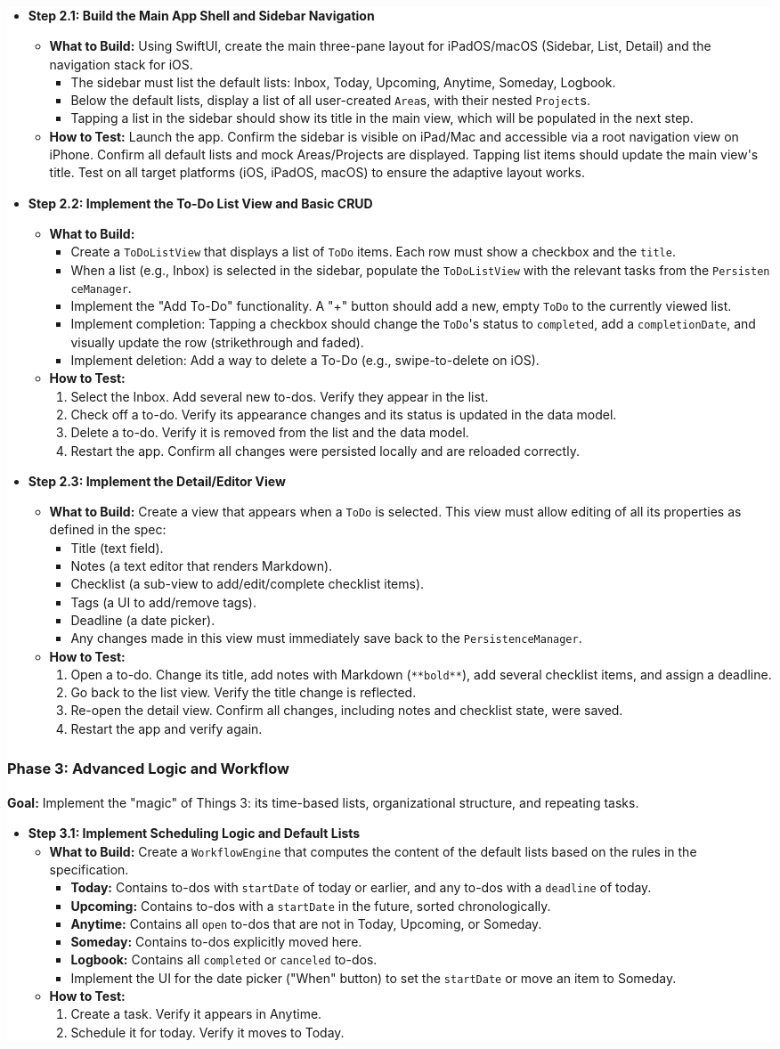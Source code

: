 *   **Step 2.1: Build the Main App Shell and Sidebar Navigation**
    *   **What to Build:** Using SwiftUI, create the main three-pane layout for iPadOS/macOS (Sidebar, List, Detail) and the navigation stack for iOS.
        *   The sidebar must list the default lists: Inbox, Today, Upcoming, Anytime, Someday, Logbook.
        *   Below the default lists, display a list of all user-created `Area`s, with their nested `Project`s.
        *   Tapping a list in the sidebar should show its title in the main view, which will be populated in the next step.
    *   **How to Test:** Launch the app. Confirm the sidebar is visible on iPad/Mac and accessible via a root navigation view on iPhone. Confirm all default lists and mock Areas/Projects are displayed. Tapping list items should update the main view's title. Test on all target platforms (iOS, iPadOS, macOS) to ensure the adaptive layout works.

*   **Step 2.2: Implement the To-Do List View and Basic CRUD**
    *   **What to Build:**
        *   Create a `ToDoListView` that displays a list of `ToDo` items. Each row must show a checkbox and the `title`.
        *   When a list (e.g., Inbox) is selected in the sidebar, populate the `ToDoListView` with the relevant tasks from the `PersistenceManager`.
        *   Implement the "Add To-Do" functionality. A "+" button should add a new, empty `ToDo` to the currently viewed list.
        *   Implement completion: Tapping a checkbox should change the `ToDo`'s status to `completed`, add a `completionDate`, and visually update the row (strikethrough and faded).
        *   Implement deletion: Add a way to delete a To-Do (e.g., swipe-to-delete on iOS).
    *   **How to Test:**
        1.  Select the Inbox. Add several new to-dos. Verify they appear in the list.
        2.  Check off a to-do. Verify its appearance changes and its status is updated in the data model.
        3.  Delete a to-do. Verify it is removed from the list and the data model.
        4.  Restart the app. Confirm all changes were persisted locally and are reloaded correctly.

*   **Step 2.3: Implement the Detail/Editor View**
    *   **What to Build:** Create a view that appears when a `ToDo` is selected. This view must allow editing of all its properties as defined in the spec:
        *   Title (text field).
        *   Notes (a text editor that renders Markdown).
        *   Checklist (a sub-view to add/edit/complete checklist items).
        *   Tags (a UI to add/remove tags).
        *   Deadline (a date picker).
        *   Any changes made in this view must immediately save back to the `PersistenceManager`.
    *   **How to Test:**
        1.  Open a to-do. Change its title, add notes with Markdown (`**bold**`), add several checklist items, and assign a deadline.
        2.  Go back to the list view. Verify the title change is reflected.
        3.  Re-open the detail view. Confirm all changes, including notes and checklist state, were saved.
        4.  Restart the app and verify again.

### **Phase 3: Advanced Logic and Workflow**

**Goal:** Implement the "magic" of Things 3: its time-based lists, organizational structure, and repeating tasks.

*   **Step 3.1: Implement Scheduling Logic and Default Lists**
    *   **What to Build:** Create a `WorkflowEngine` that computes the content of the default lists based on the rules in the specification.
        *   **Today:** Contains to-dos with `startDate` of today or earlier, and any to-dos with a `deadline` of today.
        *   **Upcoming:** Contains to-dos with a `startDate` in the future, sorted chronologically.
        *   **Anytime:** Contains all `open` to-dos that are not in Today, Upcoming, or Someday.
        *   **Someday:** Contains to-dos explicitly moved here.
        *   **Logbook:** Contains all `completed` or `canceled` to-dos.
        *   Implement the UI for the date picker ("When" button) to set the `startDate` or move an item to Someday.
    *   **How to Test:**
        1.  Create a task. Verify it appears in Anytime.
        2.  Schedule it for today. Verify it moves to Today.
